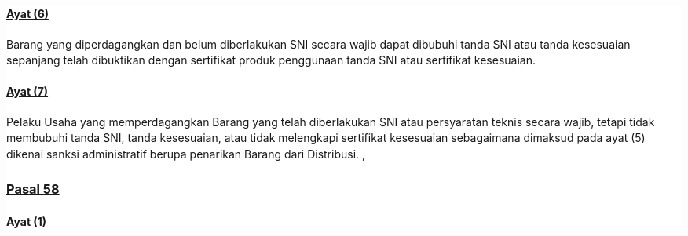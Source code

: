 #### [Ayat (6)](http://example.org/legal/peraturan/uu/2014/7/pasal/0057/versi/20140311/ayat/0006)
Barang yang diperdagangkan dan belum diberlakukan SNI secara wajib dapat dibubuhi tanda SNI atau tanda kesesuaian sepanjang telah dibuktikan dengan sertifikat produk penggunaan tanda SNI atau sertifikat kesesuaian.

#### [Ayat (7)](http://example.org/legal/peraturan/uu/2014/7/pasal/0057/versi/20140311/ayat/0007)
Pelaku Usaha yang memperdagangkan Barang yang telah diberlakukan SNI atau persyaratan teknis secara wajib, tetapi tidak membubuhi tanda SNI, tanda kesesuaian, atau tidak melengkapi sertifikat kesesuaian sebagaimana dimaksud pada [ayat (5)](http://example.org/legal/peraturan/uu/2014/7/pasal/0057/versi/20140311/ayat/0005) dikenai sanksi administratif berupa penarikan Barang dari Distribusi.
,
### [Pasal 58](http://example.org/legal/peraturan/uu/2014/7/pasal/0058)

#### [Ayat (1)](http://example.org/legal/peraturan/uu/2014/7/pasal/0058/versi/20140311/ayat/0001)
